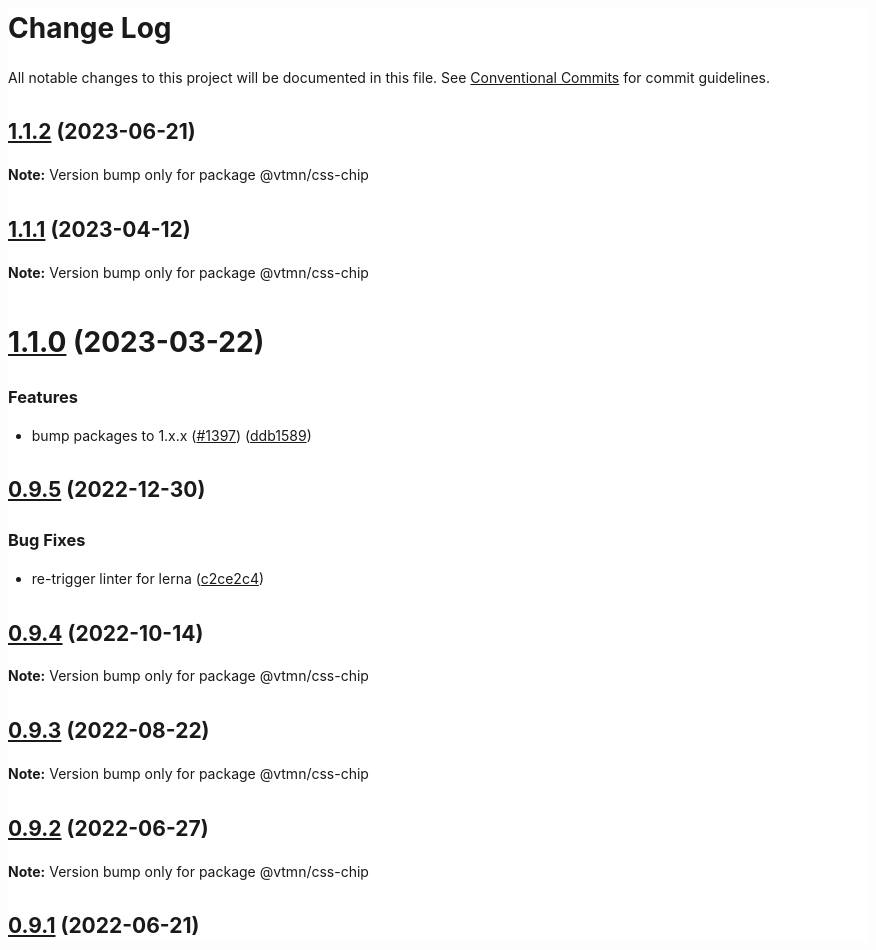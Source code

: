 # Change Log

All notable changes to this project will be documented in this file.
See [Conventional Commits](https://conventionalcommits.org) for commit guidelines.

## [1.1.2](https://github.com/Decathlon/vitamin-web/compare/@vtmn/css-chip@1.1.1...@vtmn/css-chip@1.1.2) (2023-06-21)

**Note:** Version bump only for package @vtmn/css-chip

## [1.1.1](https://github.com/Decathlon/vitamin-web/compare/@vtmn/css-chip@1.1.0...@vtmn/css-chip@1.1.1) (2023-04-12)

**Note:** Version bump only for package @vtmn/css-chip

# [1.1.0](https://github.com/Decathlon/vitamin-web/compare/@vtmn/css-chip@0.9.5...@vtmn/css-chip@1.1.0) (2023-03-22)

### Features

- bump packages to 1.x.x ([#1397](https://github.com/Decathlon/vitamin-web/issues/1397)) ([ddb1589](https://github.com/Decathlon/vitamin-web/commit/ddb1589616c267100edd785c11a476868d856bfc))

## [0.9.5](https://github.com/Decathlon/vitamin-web/compare/@vtmn/css-chip@0.9.4...@vtmn/css-chip@0.9.5) (2022-12-30)

### Bug Fixes

- re-trigger linter for lerna ([c2ce2c4](https://github.com/Decathlon/vitamin-web/commit/c2ce2c4b3305b2283b68c8189d2d7ef6269d52e6))

## [0.9.4](https://github.com/Decathlon/vitamin-web/compare/@vtmn/css-chip@0.9.3...@vtmn/css-chip@0.9.4) (2022-10-14)

**Note:** Version bump only for package @vtmn/css-chip

## [0.9.3](https://github.com/Decathlon/vitamin-web/compare/@vtmn/css-chip@0.9.2...@vtmn/css-chip@0.9.3) (2022-08-22)

**Note:** Version bump only for package @vtmn/css-chip

## [0.9.2](https://github.com/Decathlon/vitamin-web/compare/@vtmn/css-chip@0.9.1...@vtmn/css-chip@0.9.2) (2022-06-27)

**Note:** Version bump only for package @vtmn/css-chip

## [0.9.1](https://github.com/Decathlon/vitamin-web/compare/@vtmn/css-chip@0.9.0...@vtmn/css-chip@0.9.1) (2022-06-21)
